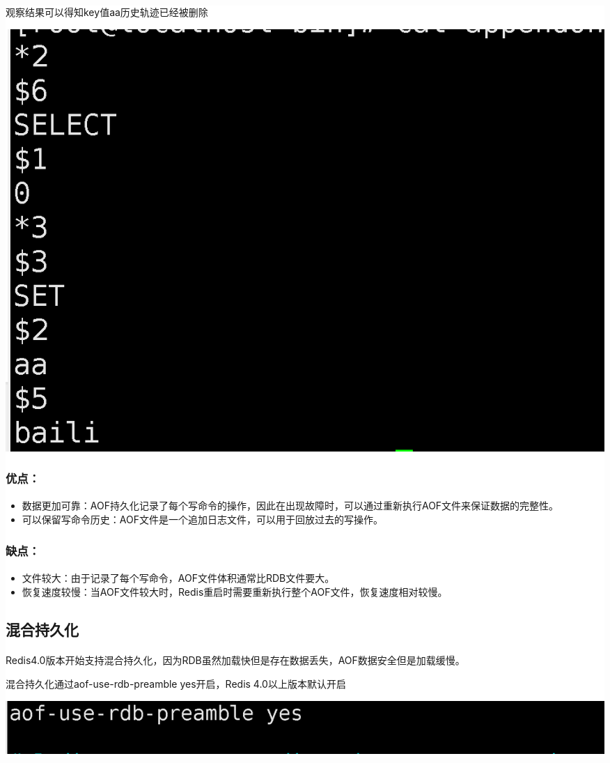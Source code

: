 观察结果可以得知key值aa历史轨迹已经被删除

![1690452307033-be943d10-801a-48cd-929d-835fe374ea47.png](./img/jnvWIILUrfmcvM5T/1690452307033-be943d10-801a-48cd-929d-835fe374ea47-724266.png)

### 优点：
+ 数据更加可靠：AOF持久化记录了每个写命令的操作，因此在出现故障时，可以通过重新执行AOF文件来保证数据的完整性。
+ 可以保留写命令历史：AOF文件是一个追加日志文件，可以用于回放过去的写操作。

### 缺点：
+ 文件较大：由于记录了每个写命令，AOF文件体积通常比RDB文件要大。
+ 恢复速度较慢：当AOF文件较大时，Redis重启时需要重新执行整个AOF文件，恢复速度相对较慢。

## 混合持久化
Redis4.0版本开始支持混合持久化，因为RDB虽然加载快但是存在数据丢失，AOF数据安全但是加载缓慢。

混合持久化通过aof-use-rdb-preamble yes开启，Redis 4.0以上版本默认开启

![1690457012755-85e24fa8-2eb7-4fdf-b88e-4375e74374d6.png](./img/jnvWIILUrfmcvM5T/1690457012755-85e24fa8-2eb7-4fdf-b88e-4375e74374d6-598071.png)
